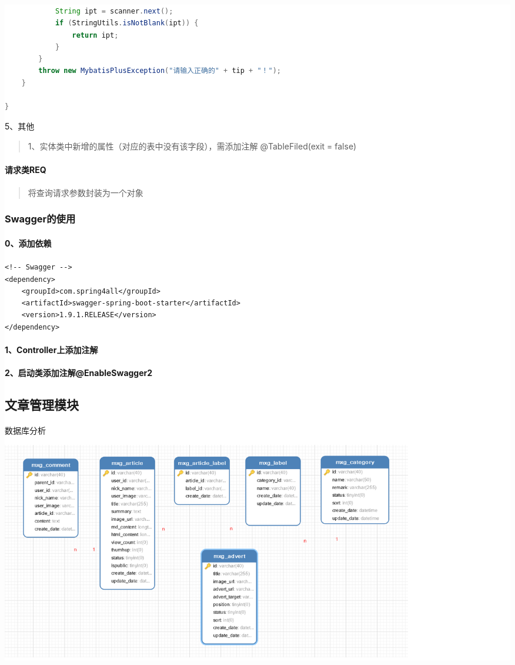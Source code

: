    ```java
               String ipt = scanner.next();
               if (StringUtils.isNotBlank(ipt)) {
                   return ipt;
               }
           }
           throw new MybatisPlusException("请输入正确的" + tip + "！");
       }
   
   }
   ```

   5、其他

   > 1、实体类中新增的属性（对应的表中没有该字段），需添加注解  @TableFiled(exit = false)

#### 请求类REQ

> 将查询请求参数封装为一个对象

### Swagger的使用

#### 0、添加依赖

```
<!-- Swagger -->
<dependency>
    <groupId>com.spring4all</groupId>
    <artifactId>swagger-spring-boot-starter</artifactId>
    <version>1.9.1.RELEASE</version>
</dependency>
```

#### 1、Controller上添加注解



#### 2、启动类添加注解@EnableSwagger2

## 文章管理模块

数据库分析

<img src="image/image-20210224232336675.png" alt="image-20210224232336675" style="zoom:67%;" />
